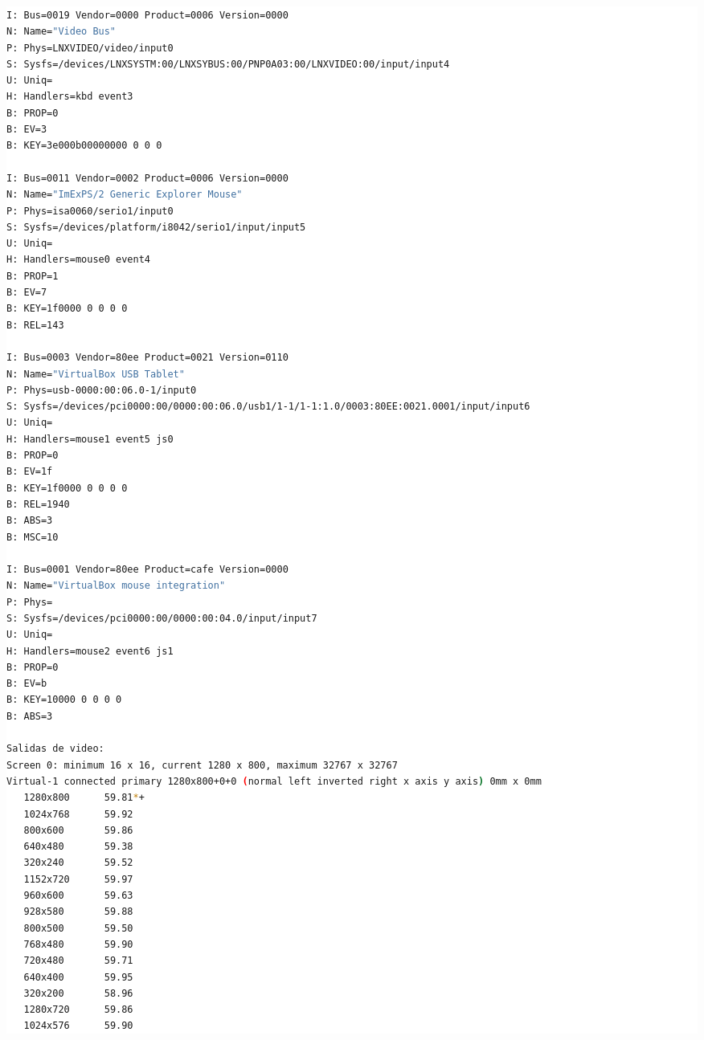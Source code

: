 ```bash
I: Bus=0019 Vendor=0000 Product=0006 Version=0000
N: Name="Video Bus"
P: Phys=LNXVIDEO/video/input0
S: Sysfs=/devices/LNXSYSTM:00/LNXSYBUS:00/PNP0A03:00/LNXVIDEO:00/input/input4
U: Uniq=
H: Handlers=kbd event3 
B: PROP=0
B: EV=3
B: KEY=3e000b00000000 0 0 0

I: Bus=0011 Vendor=0002 Product=0006 Version=0000
N: Name="ImExPS/2 Generic Explorer Mouse"
P: Phys=isa0060/serio1/input0
S: Sysfs=/devices/platform/i8042/serio1/input/input5
U: Uniq=
H: Handlers=mouse0 event4 
B: PROP=1
B: EV=7
B: KEY=1f0000 0 0 0 0
B: REL=143

I: Bus=0003 Vendor=80ee Product=0021 Version=0110
N: Name="VirtualBox USB Tablet"
P: Phys=usb-0000:00:06.0-1/input0
S: Sysfs=/devices/pci0000:00/0000:00:06.0/usb1/1-1/1-1:1.0/0003:80EE:0021.0001/input/input6
U: Uniq=
H: Handlers=mouse1 event5 js0 
B: PROP=0
B: EV=1f
B: KEY=1f0000 0 0 0 0
B: REL=1940
B: ABS=3
B: MSC=10

I: Bus=0001 Vendor=80ee Product=cafe Version=0000
N: Name="VirtualBox mouse integration"
P: Phys=
S: Sysfs=/devices/pci0000:00/0000:00:04.0/input/input7
U: Uniq=
H: Handlers=mouse2 event6 js1 
B: PROP=0
B: EV=b
B: KEY=10000 0 0 0 0
B: ABS=3

Salidas de video:
Screen 0: minimum 16 x 16, current 1280 x 800, maximum 32767 x 32767
Virtual-1 connected primary 1280x800+0+0 (normal left inverted right x axis y axis) 0mm x 0mm
   1280x800      59.81*+
   1024x768      59.92  
   800x600       59.86  
   640x480       59.38  
   320x240       59.52  
   1152x720      59.97  
   960x600       59.63  
   928x580       59.88  
   800x500       59.50  
   768x480       59.90  
   720x480       59.71  
   640x400       59.95  
   320x200       58.96  
   1280x720      59.86  
   1024x576      59.90  
```